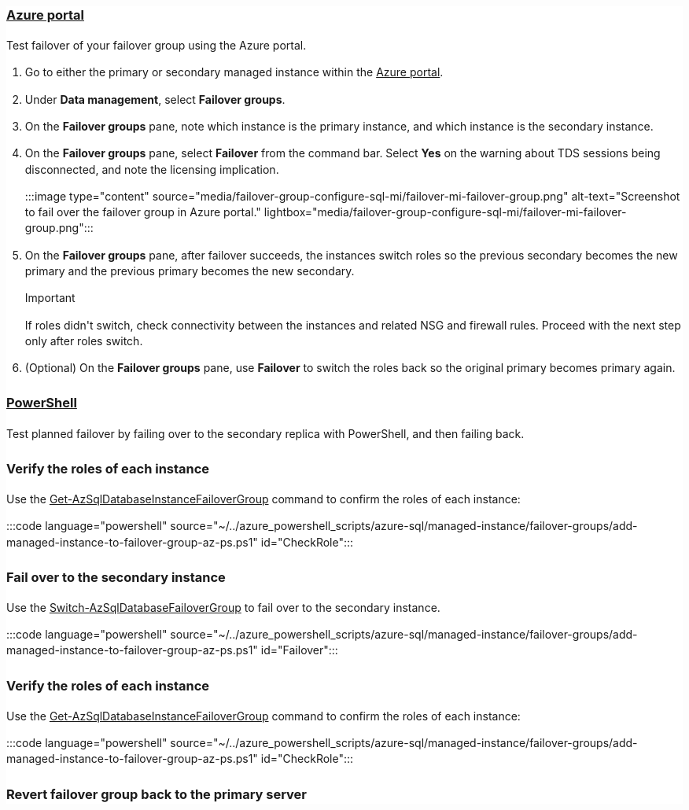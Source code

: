 ### [Azure portal](#tab/azure-portal)

Test failover of your failover group using the Azure portal.

1. Go to either the primary or secondary managed instance within the [Azure portal](https://portal.azure.com).
1. Under **Data management**, select **Failover groups**.
1. On the **Failover groups** pane, note which instance is the primary instance, and which instance is the secondary instance.
1. On the **Failover groups** pane, select **Failover** from the command bar. Select **Yes** on the warning about TDS sessions being disconnected, and note the licensing implication.

   :::image type="content" source="media/failover-group-configure-sql-mi/failover-mi-failover-group.png" alt-text="Screenshot to fail over the failover group in Azure portal." lightbox="media/failover-group-configure-sql-mi/failover-mi-failover-group.png":::

1. On the **Failover groups** pane, after failover succeeds, the instances switch roles so the previous secondary becomes the new primary and the previous primary becomes the new secondary.

   > [!IMPORTANT]  
   > If roles didn't switch, check connectivity between the instances and related NSG and firewall rules. Proceed with the next step only after roles switch.

1. (Optional) On the **Failover groups** pane, use **Failover** to switch the roles back so the original primary becomes primary again.

### [PowerShell](#tab/azure-powershell)

Test planned failover by failing over to the secondary replica with PowerShell, and then failing back.

### Verify the roles of each instance

Use the [Get-AzSqlDatabaseInstanceFailoverGroup](/powershell/module/az.sql/get-azsqldatabaseinstancefailovergroup) command to confirm the roles of each instance:

:::code language="powershell" source="~/../azure_powershell_scripts/azure-sql/managed-instance/failover-groups/add-managed-instance-to-failover-group-az-ps.ps1" id="CheckRole":::

### Fail over to the secondary instance

Use the [Switch-AzSqlDatabaseFailoverGroup](/powershell/module/az.sql/switch-azsqldatabasefailovergroup) to fail over to the secondary instance.

:::code language="powershell" source="~/../azure_powershell_scripts/azure-sql/managed-instance/failover-groups/add-managed-instance-to-failover-group-az-ps.ps1" id="Failover":::

### Verify the roles of each instance

Use the [Get-AzSqlDatabaseInstanceFailoverGroup](/powershell/module/az.sql/get-azsqldatabaseinstancefailovergroup) command to confirm the roles of each instance:

:::code language="powershell" source="~/../azure_powershell_scripts/azure-sql/managed-instance/failover-groups/add-managed-instance-to-failover-group-az-ps.ps1" id="CheckRole":::

### Revert failover group back to the primary server
